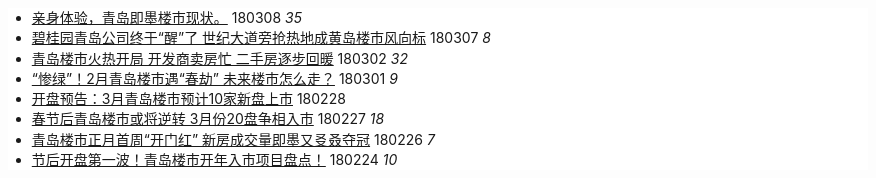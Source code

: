 - [亲身体验，青岛即墨楼市现状。](http://jkwz.applinzi.com/ittc/7077692531792151563.html#%E4%BA%B2%E8%BA%AB%E4%BD%93%E9%AA%8C%EF%BC%8C%E9%9D%92%E5%B2%9B%E5%8D%B3%E5%A2%A8%E6%A5%BC%E5%B8%82%E7%8E%B0%E7%8A%B6%E3%80%82) 180308 *35* 
- [碧桂园青岛公司终于“醒”了  世纪大道旁抢热地成黄岛楼市风向标](http://jkwz.applinzi.com/ittc/7077776144013460491.html#%E7%A2%A7%E6%A1%82%E5%9B%AD%E9%9D%92%E5%B2%9B%E5%85%AC%E5%8F%B8%E7%BB%88%E4%BA%8E%E2%80%9C%E9%86%92%E2%80%9D%E4%BA%86++%E4%B8%96%E7%BA%AA%E5%A4%A7%E9%81%93%E6%97%81%E6%8A%A2%E7%83%AD%E5%9C%B0%E6%88%90%E9%BB%84%E5%B2%9B%E6%A5%BC%E5%B8%82%E9%A3%8E%E5%90%91%E6%A0%87) 180307 *8* 
- [青岛楼市火热开局 开发商卖房忙 二手房逐步回暖](http://jkwz.applinzi.com/ittc/7075798412085953552.html#%E9%9D%92%E5%B2%9B%E6%A5%BC%E5%B8%82%E7%81%AB%E7%83%AD%E5%BC%80%E5%B1%80+%E5%BC%80%E5%8F%91%E5%95%86%E5%8D%96%E6%88%BF%E5%BF%99+%E4%BA%8C%E6%89%8B%E6%88%BF%E9%80%90%E6%AD%A5%E5%9B%9E%E6%9A%96) 180302 *32* 
- [“惨绿”！2月青岛楼市遇“春劫” 未来楼市怎么走？](http://jkwz.applinzi.com/ittc/7075564356316431377.html#%E2%80%9C%E6%83%A8%E7%BB%BF%E2%80%9D%EF%BC%812%E6%9C%88%E9%9D%92%E5%B2%9B%E6%A5%BC%E5%B8%82%E9%81%87%E2%80%9C%E6%98%A5%E5%8A%AB%E2%80%9D+%E6%9C%AA%E6%9D%A5%E6%A5%BC%E5%B8%82%E6%80%8E%E4%B9%88%E8%B5%B0%EF%BC%9F) 180301 *9* 
- [开盘预告：3月青岛楼市预计10家新盘上市](http://jkwz.applinzi.com/ittc/7075198266507789329.html#%E5%BC%80%E7%9B%98%E9%A2%84%E5%91%8A%EF%BC%9A3%E6%9C%88%E9%9D%92%E5%B2%9B%E6%A5%BC%E5%B8%82%E9%A2%84%E8%AE%A110%E5%AE%B6%E6%96%B0%E7%9B%98%E4%B8%8A%E5%B8%82) 180228  
- [春节后青岛楼市或将逆转 3月份20盘争相入市](http://jkwz.applinzi.com/ittc/7074808837003805707.html#%E6%98%A5%E8%8A%82%E5%90%8E%E9%9D%92%E5%B2%9B%E6%A5%BC%E5%B8%82%E6%88%96%E5%B0%86%E9%80%86%E8%BD%AC+3%E6%9C%88%E4%BB%BD20%E7%9B%98%E4%BA%89%E7%9B%B8%E5%85%A5%E5%B8%82) 180227 *18* 
- [青岛楼市正月首周“开门红” 新房成交量即墨又㕛叒夺冠](http://jkwz.applinzi.com/ittc/7074444196604019723.html#%E9%9D%92%E5%B2%9B%E6%A5%BC%E5%B8%82%E6%AD%A3%E6%9C%88%E9%A6%96%E5%91%A8%E2%80%9C%E5%BC%80%E9%97%A8%E7%BA%A2%E2%80%9D+%E6%96%B0%E6%88%BF%E6%88%90%E4%BA%A4%E9%87%8F%E5%8D%B3%E5%A2%A8%E5%8F%88%E3%95%9B%E5%8F%92%E5%A4%BA%E5%86%A0) 180226 *7* 
- [节后开盘第一波！青岛楼市开年入市项目盘点！](http://jkwz.applinzi.com/ittc/7073615780430480395.html#%E8%8A%82%E5%90%8E%E5%BC%80%E7%9B%98%E7%AC%AC%E4%B8%80%E6%B3%A2%EF%BC%81%E9%9D%92%E5%B2%9B%E6%A5%BC%E5%B8%82%E5%BC%80%E5%B9%B4%E5%85%A5%E5%B8%82%E9%A1%B9%E7%9B%AE%E7%9B%98%E7%82%B9%EF%BC%81) 180224 *10* 
